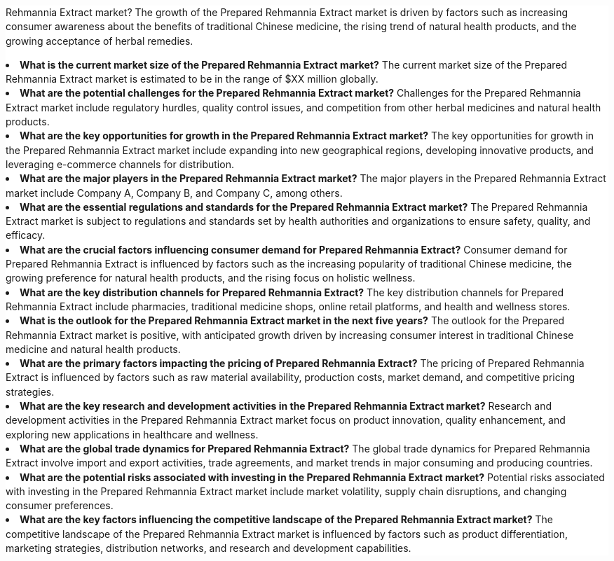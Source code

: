 Rehmannia Extract market?</strong> The growth of the Prepared Rehmannia Extract market is driven by factors such as increasing consumer awareness about the benefits of traditional Chinese medicine, the rising trend of natural health products, and the growing acceptance of herbal remedies. </li> <li> <strong>What is the current market size of the Prepared Rehmannia Extract market?</strong> The current market size of the Prepared Rehmannia Extract market is estimated to be in the range of $XX million globally. </li> <li> <strong>What are the potential challenges for the Prepared Rehmannia Extract market?</strong> Challenges for the Prepared Rehmannia Extract market include regulatory hurdles, quality control issues, and competition from other herbal medicines and natural health products. </li> <li> <strong>What are the key opportunities for growth in the Prepared Rehmannia Extract market?</strong> The key opportunities for growth in the Prepared Rehmannia Extract market include expanding into new geographical regions, developing innovative products, and leveraging e-commerce channels for distribution. </li> <li> <strong>What are the major players in the Prepared Rehmannia Extract market?</strong> The major players in the Prepared Rehmannia Extract market include Company A, Company B, and Company C, among others. </li> <li> <strong>What are the essential regulations and standards for the Prepared Rehmannia Extract market?</strong> The Prepared Rehmannia Extract market is subject to regulations and standards set by health authorities and organizations to ensure safety, quality, and efficacy. </li> <li> <strong>What are the crucial factors influencing consumer demand for Prepared Rehmannia Extract?</strong> Consumer demand for Prepared Rehmannia Extract is influenced by factors such as the increasing popularity of traditional Chinese medicine, the growing preference for natural health products, and the rising focus on holistic wellness. </li> <li> <strong>What are the key distribution channels for Prepared Rehmannia Extract?</strong> The key distribution channels for Prepared Rehmannia Extract include pharmacies, traditional medicine shops, online retail platforms, and health and wellness stores. </li> <li> <strong>What is the outlook for the Prepared Rehmannia Extract market in the next five years?</strong> The outlook for the Prepared Rehmannia Extract market is positive, with anticipated growth driven by increasing consumer interest in traditional Chinese medicine and natural health products. </li> <li> <strong>What are the primary factors impacting the pricing of Prepared Rehmannia Extract?</strong> The pricing of Prepared Rehmannia Extract is influenced by factors such as raw material availability, production costs, market demand, and competitive pricing strategies. </li> <li> <strong>What are the key research and development activities in the Prepared Rehmannia Extract market?</strong> Research and development activities in the Prepared Rehmannia Extract market focus on product innovation, quality enhancement, and exploring new applications in healthcare and wellness. </li> <li> <strong>What are the global trade dynamics for Prepared Rehmannia Extract?</strong> The global trade dynamics for Prepared Rehmannia Extract involve import and export activities, trade agreements, and market trends in major consuming and producing countries. </li> <li> <strong>What are the potential risks associated with investing in the Prepared Rehmannia Extract market?</strong> Potential risks associated with investing in the Prepared Rehmannia Extract market include market volatility, supply chain disruptions, and changing consumer preferences. </li> <li> <strong>What are the key factors influencing the competitive landscape of the Prepared Rehmannia Extract market?</strong> The competitive landscape of the Prepared Rehmannia Extract market is influenced by factors such as product differentiation, marketing strategies, distribution networks, and research and development capabilities. </li></ol></strong></p>
